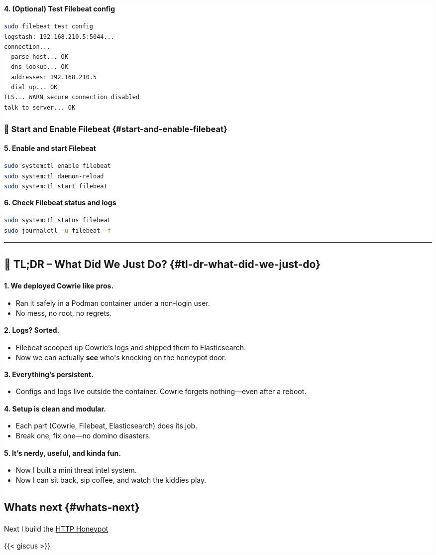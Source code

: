****4. (Optional) Test Filebeat config****

```bash
sudo filebeat test config
logstash: 192.168.210.5:5044...
connection...
  parse host... OK
  dns lookup... OK
  addresses: 192.168.210.5
  dial up... OK
TLS... WARN secure connection disabled
talk to server... OK
```


### 🚀 Start and Enable Filebeat {#start-and-enable-filebeat}

****5. Enable and start Filebeat****

```bash
sudo systemctl enable filebeat
sudo systemctl daemon-reload
sudo systemctl start filebeat
```

****6. Check Filebeat status and logs****

```bash
sudo systemctl status filebeat
sudo journalctl -u filebeat -f
```

---


## 🎯 TL;DR – What Did We Just Do? {#tl-dr-what-did-we-just-do}

****1. We deployed Cowrie like pros.****

-   Ran it safely in a Podman container under a non-login user.
-   No mess, no root, no regrets.

****2. Logs? Sorted.****

-   Filebeat scooped up Cowrie’s logs and shipped them to Elasticsearch.
-   Now we can actually **see** who's knocking on the honeypot door.

****3. Everything’s persistent.****

-   Configs and logs live outside the container. Cowrie forgets nothing—even after a reboot.

****4. Setup is clean and modular.****

-   Each part (Cowrie, Filebeat, Elasticsearch) does its job.
-   Break one, fix one—no domino disasters.

****5. It’s nerdy, useful, and kinda fun.****

-   Now I built a mini threat intel system.
-   Now I can sit back, sip coffee, and watch the kiddies play.


## Whats next {#whats-next}

Next I build the [HTTP Honeypot](~/../honeyhttpd)

{{< giscus >}}
